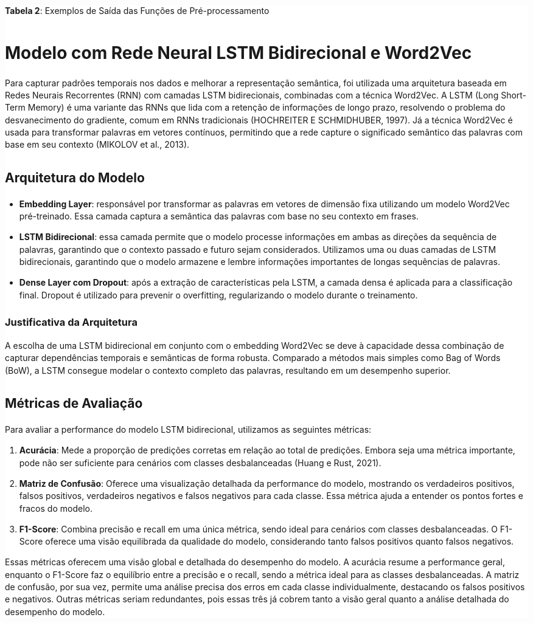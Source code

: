 <span style="text-align: center; display: flex;"> **Tabela 2**: Exemplos de Saída das Funções de Pré-processamento<span>


# Modelo com Rede Neural LSTM Bidirecional e Word2Vec

Para capturar padrões temporais nos dados e melhorar a representação semântica, foi utilizada uma arquitetura baseada em Redes Neurais Recorrentes (RNN) com camadas LSTM bidirecionais, combinadas com a técnica Word2Vec. A LSTM (Long Short-Term Memory) é uma variante das RNNs que lida com a retenção de informações de longo prazo, resolvendo o problema do desvanecimento do gradiente, comum em RNNs tradicionais (HOCHREITER E SCHMIDHUBER, 1997). Já a técnica Word2Vec é usada para transformar palavras em vetores contínuos, permitindo que a rede capture o significado semântico das palavras com base em seu contexto (MIKOLOV et al., 2013).

## Arquitetura do Modelo

- **Embedding Layer**: responsável por transformar as palavras em vetores de dimensão fixa utilizando um modelo Word2Vec pré-treinado. Essa camada captura a semântica das palavras com base no seu contexto em frases.
- **LSTM Bidirecional**: essa camada permite que o modelo processe informações em ambas as direções da sequência de palavras, garantindo que o contexto passado e futuro sejam considerados. Utilizamos uma ou duas camadas de LSTM bidirecionais, garantindo que o modelo armazene e lembre informações importantes de longas sequências de palavras.

- **Dense Layer com Dropout**: após a extração de características pela LSTM, a camada densa é aplicada para a classificação final. Dropout é utilizado para prevenir o overfitting, regularizando o modelo durante o treinamento.

### Justificativa da Arquitetura

A escolha de uma LSTM bidirecional em conjunto com o embedding Word2Vec se deve à capacidade dessa combinação de capturar dependências temporais e semânticas de forma robusta. Comparado a métodos mais simples como Bag of Words (BoW), a LSTM consegue modelar o contexto completo das palavras, resultando em um desempenho superior.

## Métricas de Avaliação

Para avaliar a performance do modelo LSTM bidirecional, utilizamos as seguintes métricas:

1. **Acurácia**: Mede a proporção de predições corretas em relação ao total de predições. Embora seja uma métrica importante, pode não ser suficiente para cenários com classes desbalanceadas (Huang e Rust, 2021).

2. **Matriz de Confusão**: Oferece uma visualização detalhada da performance do modelo, mostrando os verdadeiros positivos, falsos positivos, verdadeiros negativos e falsos negativos para cada classe. Essa métrica ajuda a entender os pontos fortes e fracos do modelo.

3. **F1-Score**: Combina precisão e recall em uma única métrica, sendo ideal para cenários com classes desbalanceadas. O F1-Score oferece uma visão equilibrada da qualidade do modelo, considerando tanto falsos positivos quanto falsos negativos.

Essas métricas oferecem uma visão global e detalhada do desempenho do modelo. A acurácia resume a performance geral, enquanto o F1-Score faz o equilíbrio entre a precisão e o recall, sendo a métrica ideal para as classes desbalanceadas. A matriz de confusão, por sua vez, permite uma análise precisa dos erros em cada classe individualmente, destacando os falsos positivos e negativos. Outras métricas seriam redundantes, pois essas três já cobrem tanto a visão geral quanto a análise detalhada do desempenho do modelo.

